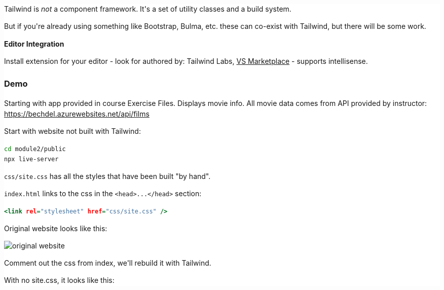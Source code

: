Tailwind is *not* a component framework. It's a set of utility classes and a build system.

But if you're already using something like Bootstrap, Bulma, etc. these can co-exist with Tailwind, but there will be some work.

**Editor Integration**

Install extension for your editor - look for authored by: Tailwind Labs, [VS Marketplace](https://marketplace.visualstudio.com/items?itemName=bradlc.vscode-tailwindcss) - supports intellisense.

### Demo

Starting with app provided in course Exercise Files. Displays movie info. All movie data comes from API provided by instructor: https://bechdel.azurewebsites.net/api/films

Start with website not built with Tailwind:

```bash
cd module2/public
npx live-server
```

`css/site.css` has all the styles that have been built "by hand".

`index.html` links to the css in the `<head>...</head>` section:

```htm
<link rel="stylesheet" href="css/site.css" />
```

Original website looks like this:

![original website](doc-images/original-website.png)

Comment out the css from index, we'll rebuild it with Tailwind.

With no site.css, it looks like this:
